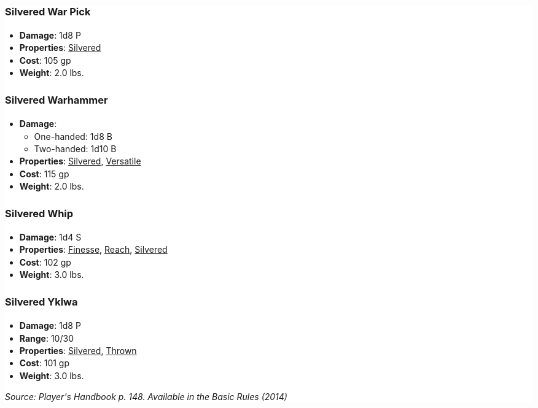 ### Silvered War Pick

- **Damage**: 1d8 P
- **Properties**: [Silvered](3-Mechanics/CLI/rules/item-properties.md#Silvered%20Weapons)
- **Cost**: 105 gp
- **Weight**: 2.0 lbs.

### Silvered Warhammer

- **Damage**:
  - One-handed: 1d8 B
  - Two-handed: 1d10 B
- **Properties**: [Silvered](3-Mechanics/CLI/rules/item-properties.md#Silvered%20Weapons), [Versatile](3-Mechanics/CLI/rules/item-properties.md#Versatile)
- **Cost**: 115 gp
- **Weight**: 2.0 lbs.

### Silvered Whip

- **Damage**: 1d4 S
- **Properties**: [Finesse](3-Mechanics/CLI/rules/item-properties.md#Finesse), [Reach](3-Mechanics/CLI/rules/item-properties.md#Reach), [Silvered](3-Mechanics/CLI/rules/item-properties.md#Silvered%20Weapons)
- **Cost**: 102 gp
- **Weight**: 3.0 lbs.

### Silvered Yklwa

- **Damage**: 1d8 P
- **Range**: 10/30
- **Properties**: [Silvered](3-Mechanics/CLI/rules/item-properties.md#Silvered%20Weapons), [Thrown](3-Mechanics/CLI/rules/item-properties.md#Thrown)
- **Cost**: 101 gp
- **Weight**: 3.0 lbs.


*Source: Player's Handbook p. 148. Available in the Basic Rules (2014)*